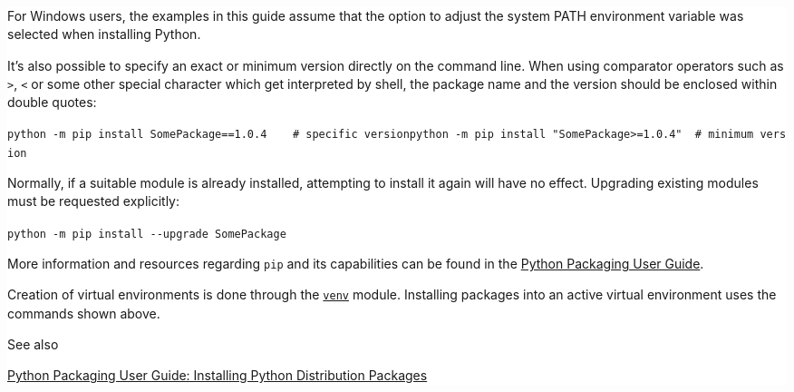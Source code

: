 <span class="text-4505230f--TextH400-3033861f--textContentFamily-49a318e1"><span data-key="b707baa4397e44cbb0cca0be3de93991"><span data-offset-key="b707baa4397e44cbb0cca0be3de93991:0">For Windows users, the examples in this guide assume that the option to adjust the system PATH environment variable was selected when installing Python.</span></span></span>

<span class="text-4505230f--TextH400-3033861f--textContentFamily-49a318e1"><span data-key="caed344a8dcc4461940293867452f7e9"><span data-offset-key="caed344a8dcc4461940293867452f7e9:0">It’s also possible to specify an exact or minimum version directly on the command line. When using comparator operators such as </span><span data-offset-key="caed344a8dcc4461940293867452f7e9:1">`>`</span><span data-offset-key="caed344a8dcc4461940293867452f7e9:2">, </span><span data-offset-key="caed344a8dcc4461940293867452f7e9:3">`<`</span><span data-offset-key="caed344a8dcc4461940293867452f7e9:4"> or some other special character which get interpreted by shell, the package name and the version should be enclosed within double quotes:</span></span></span>

    python -m pip install SomePackage==1.0.4    # specific versionpython -m pip install "SomePackage>=1.0.4"  # minimum version

<span class="text-4505230f--TextH400-3033861f--textContentFamily-49a318e1"><span data-key="d285470bc74c4e73824f41c1b80c6b39"><span data-offset-key="d285470bc74c4e73824f41c1b80c6b39:0">Normally, if a suitable module is already installed, attempting to install it again will have no effect. Upgrading existing modules must be requested explicitly:</span></span></span>

    python -m pip install --upgrade SomePackage

<span class="text-4505230f--TextH400-3033861f--textContentFamily-49a318e1"><span data-key="b8b2a2e30d104d41b9c083582d83fc26"><span data-offset-key="b8b2a2e30d104d41b9c083582d83fc26:0">More information and resources regarding </span><span data-offset-key="b8b2a2e30d104d41b9c083582d83fc26:1">`pip`</span><span data-offset-key="b8b2a2e30d104d41b9c083582d83fc26:2"> and its capabilities can be found in the </span></span><a href="https://packaging.python.org/" class="link-a079aa82--primary-53a25e66--link-faf6c434"><span data-key="ebabb7df0c1847f293bea0e22334a243"><span data-offset-key="ebabb7df0c1847f293bea0e22334a243:0">Python Packaging User Guide</span></span></a><span data-key="291c82da40b946a29e829819c268bd90"><span data-offset-key="291c82da40b946a29e829819c268bd90:0">.</span></span></span>

<span class="text-4505230f--TextH400-3033861f--textContentFamily-49a318e1"><span data-key="7ac1af98be95474d97cb08873aec9384"><span data-offset-key="7ac1af98be95474d97cb08873aec9384:0">Creation of virtual environments is done through the </span></span><a href="https://docs.python.org/3/library/venv.html#module-venv" class="link-a079aa82--primary-53a25e66--link-faf6c434"><span data-key="58ffd91efe094f9580590af4f1e3eb81"><span data-offset-key="58ffd91efe094f9580590af4f1e3eb81:0"><code class="code-0458e21e" spellcheck="false" data-slate-leaf="true">venv</code></span></span></a><span data-key="bfc5d9d7a10a4690b9e356d13fc9beb9"><span data-offset-key="bfc5d9d7a10a4690b9e356d13fc9beb9:0"> module. Installing packages into an active virtual environment uses the commands shown above.</span></span></span>

<span class="text-4505230f--TextH400-3033861f--textContentFamily-49a318e1"><span data-key="1b35720898d24d888ffec7ccfb25931a"><span data-offset-key="1b35720898d24d888ffec7ccfb25931a:0">See also </span></span></span>

<span class="text-4505230f--TextH400-3033861f--textContentFamily-49a318e1"><span data-key="1f45fa05f75b4553b15c175507347cf0"><span data-offset-key="1f45fa05f75b4553b15c175507347cf0:0"><span data-slate-zero-width="z">​</span></span></span><a href="https://packaging.python.org/installing/" class="link-a079aa82--primary-53a25e66--link-faf6c434"><span data-key="0b57df37e73d45fcb5edfbfbffb52da2"><span data-offset-key="0b57df37e73d45fcb5edfbfbffb52da2:0">Python Packaging User Guide: Installing Python Distribution Packages</span></span></a><span data-key="35b88f8d23b14596931bc2440ca8e6f9"><span data-offset-key="35b88f8d23b14596931bc2440ca8e6f9:0"><span data-slate-zero-width="z">​</span></span></span></span>
